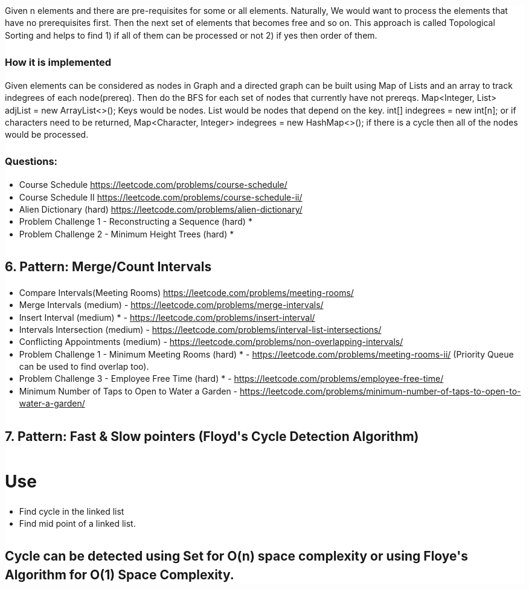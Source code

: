   Given n elements and there are pre-requisites for some or all elements. 
  Naturally, We would want to process the elements that have no prerequisites first. Then the next set of elements that becomes free and so on.
  This approach is called Topological Sorting and helps to find 1) if all of them can be processed or not 2) if yes then order of them.
  
### How it is implemented

  Given elements can be considered as nodes in Graph and a directed graph can be built using Map of Lists 
  and an array to track indegrees of each node(prereq).
  Then do the BFS for each set of nodes that currently have not prereqs.
  Map<Integer, List<Integer>> adjList = new ArrayList<>();
  Keys would be nodes. List would be nodes that depend on the key.
  int[] indegrees = new int[n];
  or if characters need to be returned, 
   Map<Character, Integer> indegrees = new HashMap<>();
  if there is a cycle then all of the nodes would be processed.
  
### Questions:

- Course Schedule https://leetcode.com/problems/course-schedule/
- Course Schedule II https://leetcode.com/problems/course-schedule-ii/
- Alien Dictionary (hard) https://leetcode.com/problems/alien-dictionary/
- Problem Challenge 1 - Reconstructing a Sequence (hard) *
- Problem Challenge 2 - Minimum Height Trees (hard) *

## 6. Pattern: Merge/Count Intervals
- Compare Intervals(Meeting Rooms) https://leetcode.com/problems/meeting-rooms/
- Merge Intervals (medium) - https://leetcode.com/problems/merge-intervals/
- Insert Interval (medium) * - https://leetcode.com/problems/insert-interval/
- Intervals Intersection (medium) - https://leetcode.com/problems/interval-list-intersections/
- Conflicting Appointments (medium) - https://leetcode.com/problems/non-overlapping-intervals/
- Problem Challenge 1 - Minimum Meeting Rooms (hard) * - https://leetcode.com/problems/meeting-rooms-ii/  (Priority Queue can be used to find overlap too).
- Problem Challenge 3 - Employee Free Time (hard) * - https://leetcode.com/problems/employee-free-time/
- Minimum Number of Taps to Open to Water a Garden - https://leetcode.com/problems/minimum-number-of-taps-to-open-to-water-a-garden/

## 7. Pattern: Fast & Slow pointers (Floyd's Cycle Detection Algorithm)

# Use
 - Find cycle in the linked list
 - Find mid point of a linked list.

## Cycle can be detected using Set for O(n) space complexity or using Floye's Algorithm for O(1) Space Complexity.
